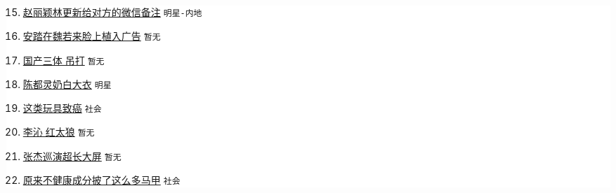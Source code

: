 15. [赵丽颖林更新给对方的微信备注](https://m.weibo.cn/search?containerid=100103type%3D1%26t%3D10%26q%3D%23%E8%B5%B5%E4%B8%BD%E9%A2%96%E6%9E%97%E6%9B%B4%E6%96%B0%E7%BB%99%E5%AF%B9%E6%96%B9%E7%9A%84%E5%BE%AE%E4%BF%A1%E5%A4%87%E6%B3%A8%23&stream_entry_id=31&isnewpage=1&extparam=seat%3D1%26lcate%3D5001%26pos%3D13%26realpos%3D14%26q%3D%2523%25E8%25B5%25B5%25E4%25B8%25BD%25E9%25A2%2596%25E6%259E%2597%25E6%259B%25B4%25E6%2596%25B0%25E7%25BB%2599%25E5%25AF%25B9%25E6%2596%25B9%25E7%259A%2584%25E5%25BE%25AE%25E4%25BF%25A1%25E5%25A4%2587%25E6%25B3%25A8%2523%26dgr%3D0%26filter_type%3Drealtimehot%26cate%3D5001%26c_type%3D31%26flag%3D1%26stream_entry_id%3D31%26band_rank%3D14%26display_time%3D1711117285%26pre_seqid%3D171111728501001408223) `明星-内地` 

16. [安踏在魏若来脸上植入广告](https://m.weibo.cn/search?containerid=100103type%3D1%26t%3D10%26q%3D%E5%AE%89%E8%B8%8F%E5%9C%A8%E9%AD%8F%E8%8B%A5%E6%9D%A5%E8%84%B8%E4%B8%8A%E6%A4%8D%E5%85%A5%E5%B9%BF%E5%91%8A&stream_entry_id=31&isnewpage=1&extparam=seat%3D1%26lcate%3D5001%26pos%3D14%26realpos%3D15%26q%3D%25E5%25AE%2589%25E8%25B8%258F%25E5%259C%25A8%25E9%25AD%258F%25E8%258B%25A5%25E6%259D%25A5%25E8%2584%25B8%25E4%25B8%258A%25E6%25A4%258D%25E5%2585%25A5%25E5%25B9%25BF%25E5%2591%258A%26dgr%3D0%26filter_type%3Drealtimehot%26cate%3D5001%26c_type%3D31%26flag%3D1%26stream_entry_id%3D31%26band_rank%3D15%26display_time%3D1711117285%26pre_seqid%3D171111728501001408223) `暂无` 

17. [国产三体 吊打](https://m.weibo.cn/search?containerid=100103type%3D1%26t%3D10%26q%3D%E5%9B%BD%E4%BA%A7%E4%B8%89%E4%BD%93+%E5%90%8A%E6%89%93&stream_entry_id=31&isnewpage=1&extparam=seat%3D1%26lcate%3D5001%26pos%3D15%26realpos%3D16%26q%3D%25E5%259B%25BD%25E4%25BA%25A7%25E4%25B8%2589%25E4%25BD%2593%2520%25E5%2590%258A%25E6%2589%2593%26dgr%3D0%26filter_type%3Drealtimehot%26cate%3D5001%26c_type%3D31%26flag%3D0%26stream_entry_id%3D31%26band_rank%3D16%26display_time%3D1711117285%26pre_seqid%3D171111728501001408223) `暂无` 

18. [陈都灵奶白大衣](https://m.weibo.cn/search?containerid=100103type%3D1%26t%3D10%26q%3D%23%E9%99%88%E9%83%BD%E7%81%B5%E5%A5%B6%E7%99%BD%E5%A4%A7%E8%A1%A3%23&stream_entry_id=31&isnewpage=1&extparam=seat%3D1%26lcate%3D5001%26pos%3D16%26realpos%3D17%26q%3D%2523%25E9%2599%2588%25E9%2583%25BD%25E7%2581%25B5%25E5%25A5%25B6%25E7%2599%25BD%25E5%25A4%25A7%25E8%25A1%25A3%2523%26dgr%3D0%26filter_type%3Drealtimehot%26cate%3D5001%26c_type%3D31%26flag%3D1%26stream_entry_id%3D31%26band_rank%3D17%26display_time%3D1711117285%26pre_seqid%3D171111728501001408223) `明星` 

19. [这类玩具致癌](https://m.weibo.cn/search?containerid=100103type%3D1%26t%3D10%26q%3D%23%E8%BF%99%E7%B1%BB%E7%8E%A9%E5%85%B7%E8%87%B4%E7%99%8C%23&stream_entry_id=31&isnewpage=1&extparam=seat%3D1%26lcate%3D5001%26pos%3D17%26realpos%3D18%26q%3D%2523%25E8%25BF%2599%25E7%25B1%25BB%25E7%258E%25A9%25E5%2585%25B7%25E8%2587%25B4%25E7%2599%258C%2523%26dgr%3D0%26filter_type%3Drealtimehot%26cate%3D5001%26c_type%3D31%26flag%3D0%26stream_entry_id%3D31%26band_rank%3D18%26display_time%3D1711117285%26pre_seqid%3D171111728501001408223) `社会` 

20. [李沁 红太狼](https://m.weibo.cn/search?containerid=100103type%3D1%26t%3D10%26q%3D%E6%9D%8E%E6%B2%81+%E7%BA%A2%E5%A4%AA%E7%8B%BC&stream_entry_id=31&isnewpage=1&extparam=seat%3D1%26lcate%3D5001%26pos%3D18%26realpos%3D19%26q%3D%25E6%259D%258E%25E6%25B2%2581%2520%25E7%25BA%25A2%25E5%25A4%25AA%25E7%258B%25BC%26dgr%3D0%26filter_type%3Drealtimehot%26cate%3D5001%26c_type%3D31%26flag%3D1%26stream_entry_id%3D31%26band_rank%3D19%26display_time%3D1711117285%26pre_seqid%3D171111728501001408223) `暂无` 

21. [张杰巡演超长大屏](https://m.weibo.cn/search?containerid=100103type%3D1%26t%3D10%26q%3D%23%E5%BC%A0%E6%9D%B0%E5%B7%A1%E6%BC%94%E8%B6%85%E9%95%BF%E5%A4%A7%E5%B1%8F%23&stream_entry_id=31&isnewpage=1&extparam=seat%3D1%26lcate%3D5001%26pos%3D19%26realpos%3D20%26q%3D%2523%25E5%25BC%25A0%25E6%259D%25B0%25E5%25B7%25A1%25E6%25BC%2594%25E8%25B6%2585%25E9%2595%25BF%25E5%25A4%25A7%25E5%25B1%258F%2523%26dgr%3D0%26filter_type%3Drealtimehot%26cate%3D5001%26c_type%3D31%26flag%3D1%26stream_entry_id%3D31%26band_rank%3D20%26display_time%3D1711117285%26pre_seqid%3D171111728501001408223) `暂无` 

22. [原来不健康成分披了这么多马甲](https://m.weibo.cn/search?containerid=100103type%3D1%26t%3D10%26q%3D%23%E5%8E%9F%E6%9D%A5%E4%B8%8D%E5%81%A5%E5%BA%B7%E6%88%90%E5%88%86%E6%8A%AB%E4%BA%86%E8%BF%99%E4%B9%88%E5%A4%9A%E9%A9%AC%E7%94%B2%23&stream_entry_id=31&isnewpage=1&extparam=seat%3D1%26lcate%3D5001%26pos%3D20%26realpos%3D21%26q%3D%2523%25E5%258E%259F%25E6%259D%25A5%25E4%25B8%258D%25E5%2581%25A5%25E5%25BA%25B7%25E6%2588%2590%25E5%2588%2586%25E6%258A%25AB%25E4%25BA%2586%25E8%25BF%2599%25E4%25B9%2588%25E5%25A4%259A%25E9%25A9%25AC%25E7%2594%25B2%2523%26dgr%3D0%26filter_type%3Drealtimehot%26cate%3D5001%26c_type%3D31%26flag%3D1%26stream_entry_id%3D31%26band_rank%3D21%26display_time%3D1711117285%26pre_seqid%3D171111728501001408223) `社会` 
